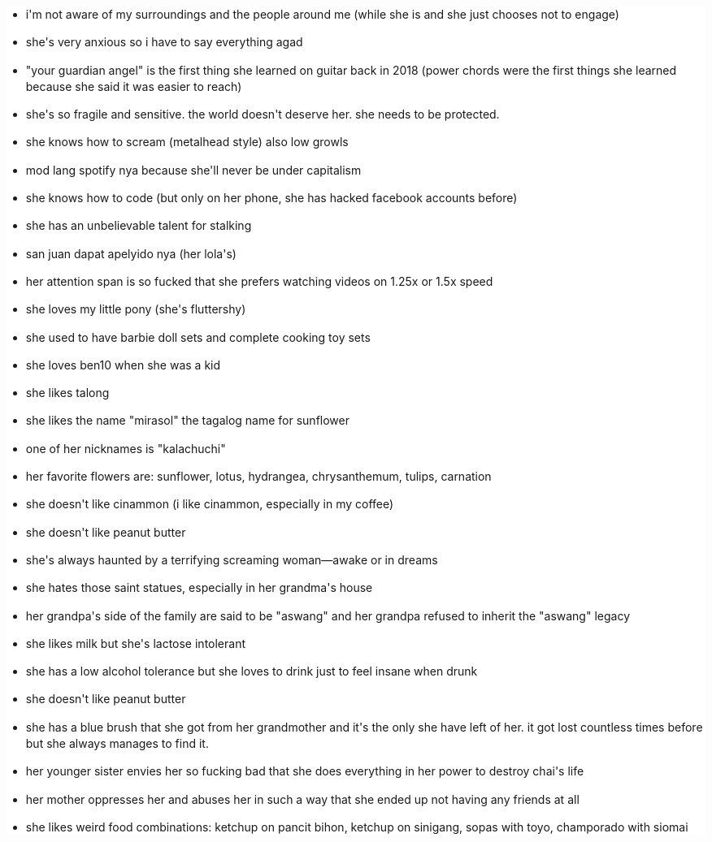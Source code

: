 - i'm not aware of my surroundings and the people around me (while she is and she just chooses not to engage)
    
- she's very anxious so i have to say everything agad
    
- "your guardian angel" is the first thing she learned on guitar back in 2018 (power chords were the first things she learned because she said it was easier to reach)
    
- she's so fragile and sensitive. the world doesn't deserve her. she needs to be protected.
    
- she knows how to scream (metalhead style) also low growls
    
- mod lang spotify nya because she'll never be under capitalism
    
- she knows how to code (but only on her phone, she has hacked facebook accounts before)
    
- she has an unbelievable talent for stalking
    
- san juan dapat apelyido nya (her lola's)
    
- her attention span is so fucked that she prefers watching videos on 1.25x or 1.5x speed
    
- she loves my little pony (she's fluttershy)
    
- she used to have barbie doll sets and complete cooking toy sets
    
- she loves ben10 when she was a kid
    
- she likes talong
    
- she likes the name "mirasol" the tagalog name for sunflower
    
- one of her nicknames is "kalachuchi"
    
- her favorite flowers are: sunflower, lotus, hydrangea, chrysanthemum, tulips, carnation
    
- she doesn't like cinammon (i like cinammon, especially in my coffee)
    
- she doesn't like peanut butter
    
- she's always haunted by a terrifying screaming woman—awake or in dreams
    
- she hates those saint statues, especially in her grandma's house
    
- her grandpa's side of the family are said to be "aswang" and her grandpa refused to inherit the "aswang" legacy
    
- she likes milk but she's lactose intolerant
    
- she has a low alcohol tolerance but she loves to drink just to feel insane when drunk
    
- she doesn't like peanut butter
    
- she has a blue brush that she got from her grandmother and it's the only she have left of her. it got lost countless times before but she always manages to find it.
    
- her younger sister envies her so fucking bad that she does everything in her power to destroy chai's life
    
- her mother oppresses her and abuses her in such a way that she ended up not having any friends at all
    
- she likes weird food combinations: ketchup on pancit bihon, ketchup on sinigang, sopas with toyo, champorado with siomai
    
